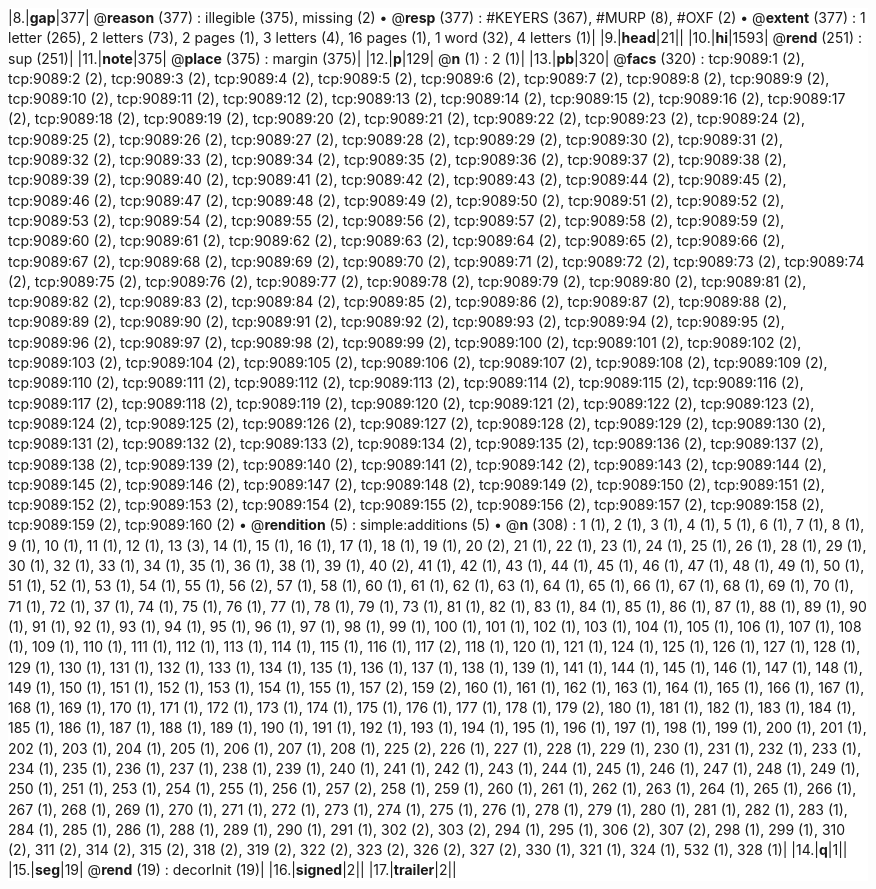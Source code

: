 |8.|__gap__|377| @__reason__ (377) : illegible (375), missing (2)  •  @__resp__ (377) : #KEYERS (367), #MURP (8), #OXF (2)  •  @__extent__ (377) : 1 letter (265), 2 letters (73), 2 pages (1), 3 letters (4), 16 pages (1), 1 word (32), 4 letters (1)|
|9.|__head__|21||
|10.|__hi__|1593| @__rend__ (251) : sup (251)|
|11.|__note__|375| @__place__ (375) : margin (375)|
|12.|__p__|129| @__n__ (1) : 2 (1)|
|13.|__pb__|320| @__facs__ (320) : tcp:9089:1 (2), tcp:9089:2 (2), tcp:9089:3 (2), tcp:9089:4 (2), tcp:9089:5 (2), tcp:9089:6 (2), tcp:9089:7 (2), tcp:9089:8 (2), tcp:9089:9 (2), tcp:9089:10 (2), tcp:9089:11 (2), tcp:9089:12 (2), tcp:9089:13 (2), tcp:9089:14 (2), tcp:9089:15 (2), tcp:9089:16 (2), tcp:9089:17 (2), tcp:9089:18 (2), tcp:9089:19 (2), tcp:9089:20 (2), tcp:9089:21 (2), tcp:9089:22 (2), tcp:9089:23 (2), tcp:9089:24 (2), tcp:9089:25 (2), tcp:9089:26 (2), tcp:9089:27 (2), tcp:9089:28 (2), tcp:9089:29 (2), tcp:9089:30 (2), tcp:9089:31 (2), tcp:9089:32 (2), tcp:9089:33 (2), tcp:9089:34 (2), tcp:9089:35 (2), tcp:9089:36 (2), tcp:9089:37 (2), tcp:9089:38 (2), tcp:9089:39 (2), tcp:9089:40 (2), tcp:9089:41 (2), tcp:9089:42 (2), tcp:9089:43 (2), tcp:9089:44 (2), tcp:9089:45 (2), tcp:9089:46 (2), tcp:9089:47 (2), tcp:9089:48 (2), tcp:9089:49 (2), tcp:9089:50 (2), tcp:9089:51 (2), tcp:9089:52 (2), tcp:9089:53 (2), tcp:9089:54 (2), tcp:9089:55 (2), tcp:9089:56 (2), tcp:9089:57 (2), tcp:9089:58 (2), tcp:9089:59 (2), tcp:9089:60 (2), tcp:9089:61 (2), tcp:9089:62 (2), tcp:9089:63 (2), tcp:9089:64 (2), tcp:9089:65 (2), tcp:9089:66 (2), tcp:9089:67 (2), tcp:9089:68 (2), tcp:9089:69 (2), tcp:9089:70 (2), tcp:9089:71 (2), tcp:9089:72 (2), tcp:9089:73 (2), tcp:9089:74 (2), tcp:9089:75 (2), tcp:9089:76 (2), tcp:9089:77 (2), tcp:9089:78 (2), tcp:9089:79 (2), tcp:9089:80 (2), tcp:9089:81 (2), tcp:9089:82 (2), tcp:9089:83 (2), tcp:9089:84 (2), tcp:9089:85 (2), tcp:9089:86 (2), tcp:9089:87 (2), tcp:9089:88 (2), tcp:9089:89 (2), tcp:9089:90 (2), tcp:9089:91 (2), tcp:9089:92 (2), tcp:9089:93 (2), tcp:9089:94 (2), tcp:9089:95 (2), tcp:9089:96 (2), tcp:9089:97 (2), tcp:9089:98 (2), tcp:9089:99 (2), tcp:9089:100 (2), tcp:9089:101 (2), tcp:9089:102 (2), tcp:9089:103 (2), tcp:9089:104 (2), tcp:9089:105 (2), tcp:9089:106 (2), tcp:9089:107 (2), tcp:9089:108 (2), tcp:9089:109 (2), tcp:9089:110 (2), tcp:9089:111 (2), tcp:9089:112 (2), tcp:9089:113 (2), tcp:9089:114 (2), tcp:9089:115 (2), tcp:9089:116 (2), tcp:9089:117 (2), tcp:9089:118 (2), tcp:9089:119 (2), tcp:9089:120 (2), tcp:9089:121 (2), tcp:9089:122 (2), tcp:9089:123 (2), tcp:9089:124 (2), tcp:9089:125 (2), tcp:9089:126 (2), tcp:9089:127 (2), tcp:9089:128 (2), tcp:9089:129 (2), tcp:9089:130 (2), tcp:9089:131 (2), tcp:9089:132 (2), tcp:9089:133 (2), tcp:9089:134 (2), tcp:9089:135 (2), tcp:9089:136 (2), tcp:9089:137 (2), tcp:9089:138 (2), tcp:9089:139 (2), tcp:9089:140 (2), tcp:9089:141 (2), tcp:9089:142 (2), tcp:9089:143 (2), tcp:9089:144 (2), tcp:9089:145 (2), tcp:9089:146 (2), tcp:9089:147 (2), tcp:9089:148 (2), tcp:9089:149 (2), tcp:9089:150 (2), tcp:9089:151 (2), tcp:9089:152 (2), tcp:9089:153 (2), tcp:9089:154 (2), tcp:9089:155 (2), tcp:9089:156 (2), tcp:9089:157 (2), tcp:9089:158 (2), tcp:9089:159 (2), tcp:9089:160 (2)  •  @__rendition__ (5) : simple:additions (5)  •  @__n__ (308) : 1 (1), 2 (1), 3 (1), 4 (1), 5 (1), 6 (1), 7 (1), 8 (1), 9 (1), 10 (1), 11 (1), 12 (1), 13 (3), 14 (1), 15 (1), 16 (1), 17 (1), 18 (1), 19 (1), 20 (2), 21 (1), 22 (1), 23 (1), 24 (1), 25 (1), 26 (1), 28 (1), 29 (1), 30 (1), 32 (1), 33 (1), 34 (1), 35 (1), 36 (1), 38 (1), 39 (1), 40 (2), 41 (1), 42 (1), 43 (1), 44 (1), 45 (1), 46 (1), 47 (1), 48 (1), 49 (1), 50 (1), 51 (1), 52 (1), 53 (1), 54 (1), 55 (1), 56 (2), 57 (1), 58 (1), 60 (1), 61 (1), 62 (1), 63 (1), 64 (1), 65 (1), 66 (1), 67 (1), 68 (1), 69 (1), 70 (1), 71 (1), 72 (1), 37 (1), 74 (1), 75 (1), 76 (1), 77 (1), 78 (1), 79 (1), 73 (1), 81 (1), 82 (1), 83 (1), 84 (1), 85 (1), 86 (1), 87 (1), 88 (1), 89 (1), 90 (1), 91 (1), 92 (1), 93 (1), 94 (1), 95 (1), 96 (1), 97 (1), 98 (1), 99 (1), 100 (1), 101 (1), 102 (1), 103 (1), 104 (1), 105 (1), 106 (1), 107 (1), 108 (1), 109 (1), 110 (1), 111 (1), 112 (1), 113 (1), 114 (1), 115 (1), 116 (1), 117 (2), 118 (1), 120 (1), 121 (1), 124 (1), 125 (1), 126 (1), 127 (1), 128 (1), 129 (1), 130 (1), 131 (1), 132 (1), 133 (1), 134 (1), 135 (1), 136 (1), 137 (1), 138 (1), 139 (1), 141 (1), 144 (1), 145 (1), 146 (1), 147 (1), 148 (1), 149 (1), 150 (1), 151 (1), 152 (1), 153 (1), 154 (1), 155 (1), 157 (2), 159 (2), 160 (1), 161 (1), 162 (1), 163 (1), 164 (1), 165 (1), 166 (1), 167 (1), 168 (1), 169 (1), 170 (1), 171 (1), 172 (1), 173 (1), 174 (1), 175 (1), 176 (1), 177 (1), 178 (1), 179 (2), 180 (1), 181 (1), 182 (1), 183 (1), 184 (1), 185 (1), 186 (1), 187 (1), 188 (1), 189 (1), 190 (1), 191 (1), 192 (1), 193 (1), 194 (1), 195 (1), 196 (1), 197 (1), 198 (1), 199 (1), 200 (1), 201 (1), 202 (1), 203 (1), 204 (1), 205 (1), 206 (1), 207 (1), 208 (1), 225 (2), 226 (1), 227 (1), 228 (1), 229 (1), 230 (1), 231 (1), 232 (1), 233 (1), 234 (1), 235 (1), 236 (1), 237 (1), 238 (1), 239 (1), 240 (1), 241 (1), 242 (1), 243 (1), 244 (1), 245 (1), 246 (1), 247 (1), 248 (1), 249 (1), 250 (1), 251 (1), 253 (1), 254 (1), 255 (1), 256 (1), 257 (2), 258 (1), 259 (1), 260 (1), 261 (1), 262 (1), 263 (1), 264 (1), 265 (1), 266 (1), 267 (1), 268 (1), 269 (1), 270 (1), 271 (1), 272 (1), 273 (1), 274 (1), 275 (1), 276 (1), 278 (1), 279 (1), 280 (1), 281 (1), 282 (1), 283 (1), 284 (1), 285 (1), 286 (1), 288 (1), 289 (1), 290 (1), 291 (1), 302 (2), 303 (2), 294 (1), 295 (1), 306 (2), 307 (2), 298 (1), 299 (1), 310 (2), 311 (2), 314 (2), 315 (2), 318 (2), 319 (2), 322 (2), 323 (2), 326 (2), 327 (2), 330 (1), 321 (1), 324 (1), 532 (1), 328 (1)|
|14.|__q__|1||
|15.|__seg__|19| @__rend__ (19) : decorInit (19)|
|16.|__signed__|2||
|17.|__trailer__|2||
